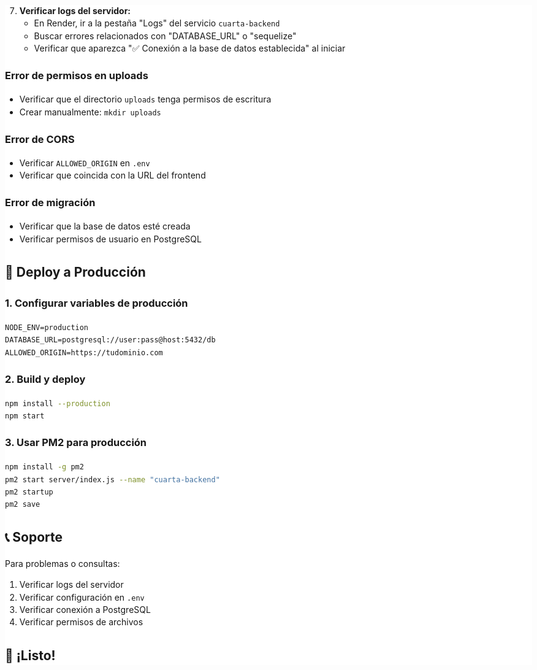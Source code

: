 7. **Verificar logs del servidor:**
   - En Render, ir a la pestaña "Logs" del servicio `cuarta-backend`
   - Buscar errores relacionados con "DATABASE_URL" o "sequelize"
   - Verificar que aparezca "✅ Conexión a la base de datos establecida" al iniciar

### Error de permisos en uploads
- Verificar que el directorio `uploads` tenga permisos de escritura
- Crear manualmente: `mkdir uploads`

### Error de CORS
- Verificar `ALLOWED_ORIGIN` en `.env`
- Verificar que coincida con la URL del frontend

### Error de migración
- Verificar que la base de datos esté creada
- Verificar permisos de usuario en PostgreSQL

## 🚀 Deploy a Producción

### 1. Configurar variables de producción
```env
NODE_ENV=production
DATABASE_URL=postgresql://user:pass@host:5432/db
ALLOWED_ORIGIN=https://tudominio.com
```

### 2. Build y deploy
```bash
npm install --production
npm start
```

### 3. Usar PM2 para producción
```bash
npm install -g pm2
pm2 start server/index.js --name "cuarta-backend"
pm2 startup
pm2 save
```

## 📞 Soporte

Para problemas o consultas:
1. Verificar logs del servidor
2. Verificar configuración en `.env`
3. Verificar conexión a PostgreSQL
4. Verificar permisos de archivos

## 🎉 ¡Listo!
